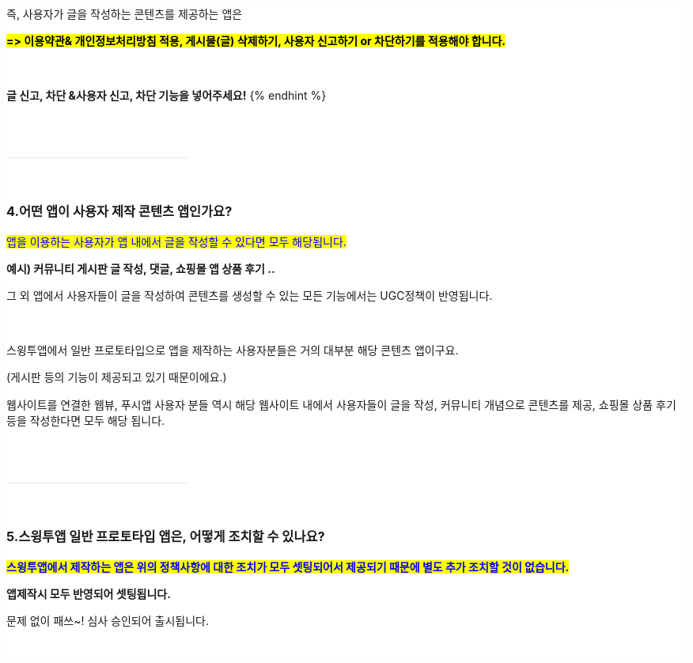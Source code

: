 즉, 사용자가 글을 작성하는 콘텐츠를 제공하는 앱은

<mark style="background-color:yellow;">**=> 이용약관& 개인정보처리방침 적용, 게시물(글) 삭제하기, 사용자 신고하기 or 차단하기를 적용해야 합니다.**</mark>

**​**

**글 신고, 차단 &사용자 신고, 차단 기능을 넣어주세요!**
{% endhint %}

​

<div align="left">

<img src="../../.gitbook/assets/줄라인.PNG" alt="">

</div>

### **4.어떤 앱이 사용자 제작 콘텐츠 앱인가요?**

<mark style="color:blue;">앱을 이용하는 사용자가 앱 내에서 글을 작성할 수 있다면 모두 해당됩니다.</mark>

**예시) 커뮤니티 게시판 글 작성, 댓글, 쇼핑몰 앱 상품 후기 ..**

그 외 앱에서 사용자들이 글을 작성하여 콘텐츠를 생성할 수 있는 모든 기능에서는 UGC정책이 반영됩니다.

​

스윙투앱에서 일반 프로토타입으로 앱을 제작하는 사용자분들은 거의 대부분 해당 콘텐츠 앱이구요.

(게시판 등의 기능이 제공되고 있기 때문이에요.)

웹사이트를 연결한 웹뷰, 푸시앱 사용자 분들 역시 해당 웹사이트 내에서 사용자들이 글을 작성, 커뮤니티 개념으로 콘텐츠를 제공, 쇼핑몰 상품 후기 등을 작성한다면 모두 해당 됩니다.

​

<div align="left">

<img src="../../.gitbook/assets/줄라인.PNG" alt="">

</div>

### **5.스윙투앱 일반 프로토타입 앱은, 어떻게 조치할 수 있나요?**

<mark style="color:blue;">**스윙투앱에서 제작하는 앱은 위의 정책사항에 대한 조치가 모두 셋팅되어서 제공되기 때문에 별도 추가 조치할 것이 없습니다.**</mark>

**앱제작시 모두 반영되어 셋팅됩니다.**

문제 없이 패쓰\~! 심사 승인되어 출시됩니다.

​
